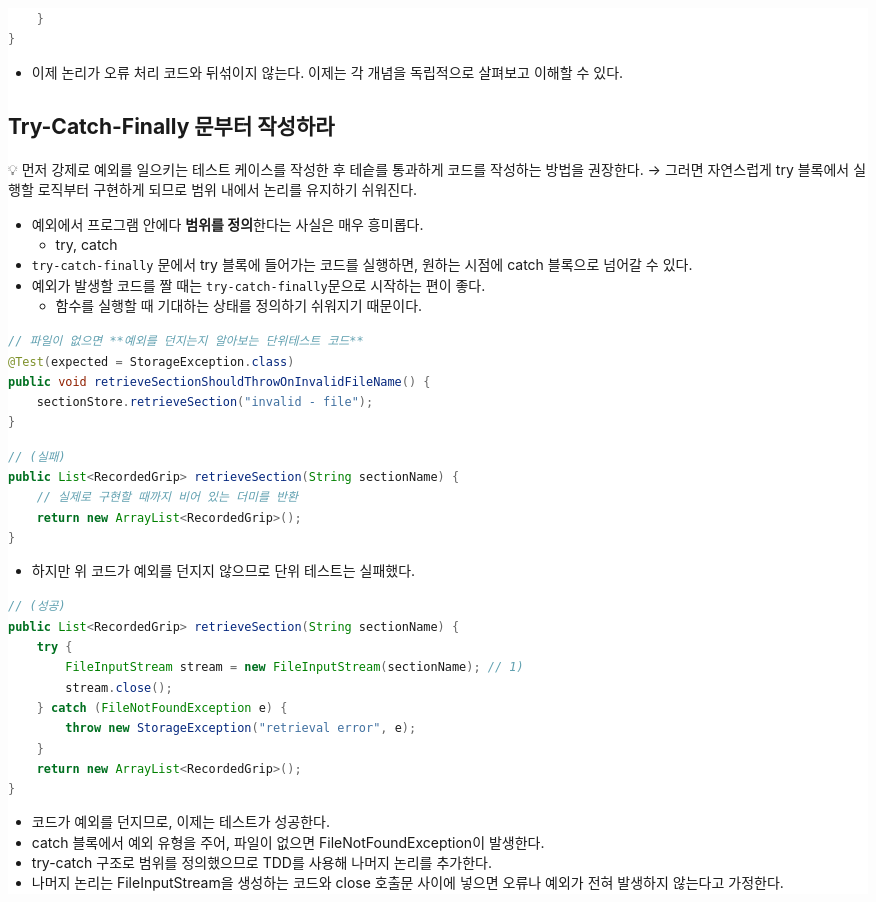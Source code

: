 ```java
    }
}
```

- 이제 논리가 오류 처리 코드와 뒤섞이지 않는다. 이제는 각 개념을 독립적으로 살펴보고 이해할 수 있다.

## Try-Catch-Finally 문부터 작성하라

<aside>
💡 먼저 강제로 예외를 일으키는 테스트 케이스를 작성한 후 테슽를 통과하게 코드를 작성하는 방법을 권장한다. 
→ 그러면 자연스럽게 try 블록에서 실행할 로직부터 구현하게 되므로 범위 내에서 논리를 유지하기 쉬워진다.

</aside>

- 예외에서 프로그램 안에다 **범위를 정의**한다는 사실은 매우 흥미롭다.
  - try, catch
- `try-catch-finally` 문에서 try 블록에 들어가는 코드를 실행하면, 원하는 시점에 catch 블록으로 넘어갈 수 있다.
- 예외가 발생할 코드를 짤 때는 `try-catch-finally`문으로 시작하는 편이 좋다.
  - 함수를 실행할 때 기대하는 상태를 정의하기 쉬워지기 때문이다.

```java
// 파일이 없으면 **예외를 던지는지 알아보는 단위테스트 코드**
@Test(expected = StorageException.class)
public void retrieveSectionShouldThrowOnInvalidFileName() {
    sectionStore.retrieveSection("invalid - file");
}
```

```java
// (실패)
public List<RecordedGrip> retrieveSection(String sectionName) {
    // 실제로 구현할 때까지 비어 있는 더미를 반환
    return new ArrayList<RecordedGrip>();
}
```

- 하지만 위 코드가 예외를 던지지 않으므로 단위 테스트는 실패했다.

```java
// (성공)
public List<RecordedGrip> retrieveSection(String sectionName) {
    try {
        FileInputStream stream = new FileInputStream(sectionName); // 1)
        stream.close();
    } catch (FileNotFoundException e) {
        throw new StorageException("retrieval error", e);
    }
    return new ArrayList<RecordedGrip>();
}
```

- 코드가 예외를 던지므로, 이제는 테스트가 성공한다.
- catch 블록에서 예외 유형을 주어, 파일이 없으면 FileNotFoundException이 발생한다.
- try-catch 구조로 범위를 정의했으므로 TDD를 사용해 나머지 논리를 추가한다.
- 나머지 논리는 FileInputStream을 생성하는 코드와 close 호출문 사이에 넣으면 오류나 예외가 전혀 발생하지 않는다고 가정한다.
